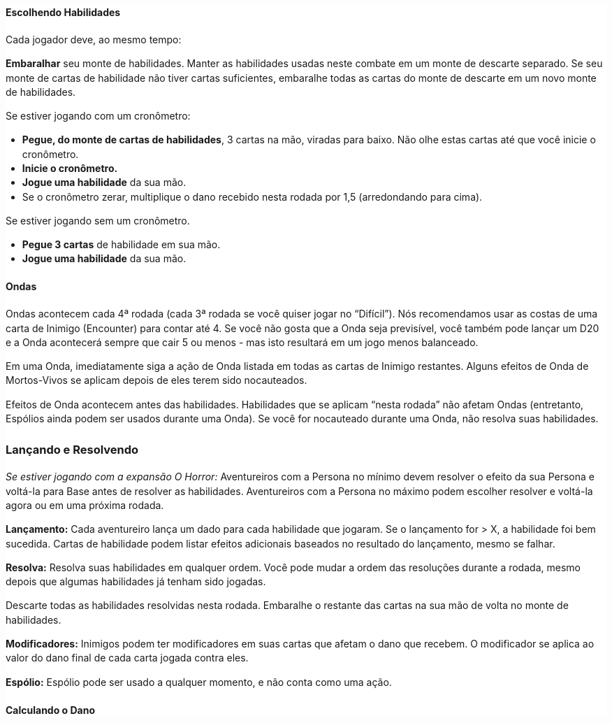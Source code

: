 #### Escolhendo Habilidades

Cada jogador deve, ao mesmo tempo:

**Embaralhar** seu monte de habilidades. Manter as habilidades usadas neste combate em um monte de descarte separado. Se seu monte de cartas de habilidade não tiver cartas suficientes, embaralhe todas as cartas do monte de descarte em um novo monte de habilidades.

Se estiver jogando com um cronômetro:

* **Pegue, do monte de cartas de habilidades**, 3 cartas na mão, viradas para baixo. Não olhe estas cartas até que você inicie o cronômetro.
* **Inicie o cronômetro.**
* **Jogue uma habilidade** da sua mão.
* Se o cronômetro zerar, multiplique o dano recebido nesta rodada por 1,5 (arredondando para cima).

Se estiver jogando sem um cronômetro.

* **Pegue 3 cartas** de habilidade em sua mão.
* **Jogue uma habilidade** da sua mão.

#### Ondas

Ondas acontecem cada 4ª rodada (cada 3ª rodada se você quiser jogar no “Difícil”). Nós recomendamos usar as costas de uma carta de Inimigo (Encounter) para contar até 4. Se você não gosta que a Onda seja previsível, você também pode lançar um D20 e a Onda acontecerá sempre que cair 5 ou menos - mas isto resultará em um jogo menos balanceado.

Em uma Onda, imediatamente siga a ação de Onda listada em todas as cartas de Inimigo restantes. Alguns efeitos de Onda de Mortos-Vivos se aplicam depois de eles terem sido nocauteados.

Efeitos de Onda acontecem antes das habilidades. Habilidades que se aplicam “nesta rodada” não afetam Ondas (entretanto, Espólios ainda podem ser usados durante uma Onda). Se você for nocauteado durante uma Onda, não resolva suas habilidades.

### Lançando e Resolvendo

*Se estiver jogando com a expansão O Horror:* Aventureiros com a Persona no mínimo devem resolver o efeito da sua Persona e voltá-la para Base antes de resolver as habilidades. Aventureiros com a Persona no máximo podem escolher resolver e voltá-la agora ou em uma próxima rodada.

**Lançamento:** Cada aventureiro lança um dado para cada habilidade que jogaram. Se o lançamento for > X, a habilidade foi bem sucedida. Cartas de habilidade podem listar efeitos adicionais baseados no resultado do lançamento, mesmo se falhar.

**Resolva:** Resolva suas habilidades em qualquer ordem. Você pode mudar a ordem das resoluções durante a rodada, mesmo depois que algumas habilidades já tenham sido jogadas.

Descarte todas as habilidades resolvidas nesta rodada. Embaralhe o restante das cartas na sua mão de volta no monte de habilidades.

**Modificadores:** Inimigos podem ter modificadores em suas cartas que afetam o dano que recebem. O modificador se aplica ao valor do dano final de cada carta jogada contra eles.

**Espólio:** Espólio pode ser usado a qualquer momento, e não conta como uma ação.

#### Calculando o Dano
